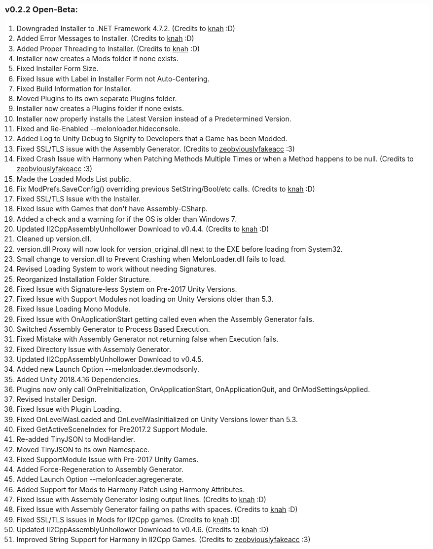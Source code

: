 
### v0.2.2 Open-Beta:

1. Downgraded Installer to .NET Framework 4.7.2.  (Credits to [knah](https://github.com/knah) :D)
2. Added Error Messages to Installer.  (Credits to [knah](https://github.com/knah) :D)
3. Added Proper Threading to Installer.  (Credits to [knah](https://github.com/knah) :D)
4. Installer now creates a Mods folder if none exists.
5. Fixed Installer Form Size.
6. Fixed Issue with Label in Installer Form not Auto-Centering.
7. Fixed Build Information for Installer.
8. Moved Plugins to its own separate Plugins folder.
9. Installer now creates a Plugins folder if none exists.
10. Installer now properly installs the Latest Version instead of a Predetermined Version.
11. Fixed and Re-Enabled --melonloader.hideconsole.
12. Added Log to Unity Debug to Signify to Developers that a Game has been Modded.
13. Fixed SSL/TLS issue with the Assembly Generator.  (Credits to [zeobviouslyfakeacc](https://github.com/zeobviouslyfakeacc) :3)
14. Fixed Crash Issue with Harmony when Patching Methods Multiple Times or when a Method happens to be null.  (Credits to [zeobviouslyfakeacc](https://github.com/zeobviouslyfakeacc) :3)
15. Made the Loaded Mods List public.
16. Fix ModPrefs.SaveConfig() overriding previous SetString/Bool/etc calls.  (Credits to [knah](https://github.com/knah) :D)
17. Fixed SSL/TLS Issue with the Installer.
18. Fixed Issue with Games that don't have Assembly-CSharp.
19. Added a check and a warning for if the OS is older than Windows 7.
20. Updated Il2CppAssemblyUnhollower Download to v0.4.4.  (Credits to [knah](https://github.com/knah) :D)
21. Cleaned up version.dll.
22. version.dll Proxy will now look for version_original.dll next to the EXE before loading from System32.
23. Small change to version.dll to Prevent Crashing when MelonLoader.dll fails to load.
24. Revised Loading System to work without needing Signatures.
25. Reorganized Installation Folder Structure.
26. Fixed Issue with Signature-less System on Pre-2017 Unity Versions.
27. Fixed Issue with Support Modules not loading on Unity Versions older than 5.3.
28. Fixed Issue Loading Mono Module.
29. Fixed Issue with OnApplicationStart getting called even when the Assembly Generator fails.
30. Switched Assembly Generator to Process Based Execution.
31. Fixed Mistake with Assembly Generator not returning false when Execution fails.
32. Fixed Directory Issue with Assembly Generator.
33. Updated Il2CppAssemblyUnhollower Download to v0.4.5.
33. Added new Launch Option --melonloader.devmodsonly.
34. Added Unity 2018.4.16 Dependencies.
35. Plugins now only call OnPreInitialization, OnApplicationStart, OnApplicationQuit, and OnModSettingsApplied.
36. Revised Installer Design.
37. Fixed Issue with Plugin Loading.
38. Fixed OnLevelWasLoaded and OnLevelWasInitialized on Unity Versions lower than 5.3.
39. Fixed GetActiveSceneIndex for Pre2017.2 Support Module.
40. Re-added TinyJSON to ModHandler.
41. Moved TinyJSON to its own Namespace.
42. Fixed SupportModule Issue with Pre-2017 Unity Games.
43. Added Force-Regeneration to Assembly Generator.
44. Added Launch Option --melonloader.agregenerate.
45. Added Support for Mods to Harmony Patch using Harmony Attributes.
46. Fixed Issue with Assembly Generator losing output lines.  (Credits to [knah](https://github.com/knah) :D)
47. Fixed Issue with Assembly Generator failing on paths with spaces.  (Credits to [knah](https://github.com/knah) :D)
48. Fixed SSL/TLS issues in Mods for Il2Cpp games.  (Credits to [knah](https://github.com/knah) :D)
49. Updated Il2CppAssemblyUnhollower Download to v0.4.6.  (Credits to [knah](https://github.com/knah) :D)
50. Improved String Support for Harmony in Il2Cpp Games.  (Credits to [zeobviouslyfakeacc](https://github.com/zeobviouslyfakeacc) :3)